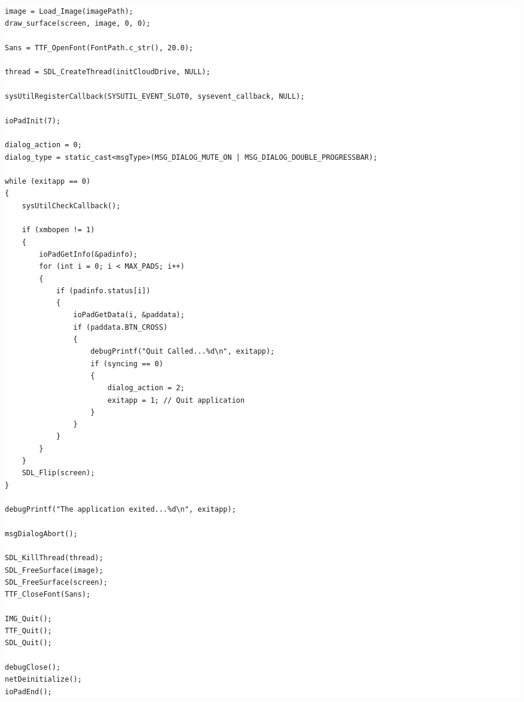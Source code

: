     image = Load_Image(imagePath);
    draw_surface(screen, image, 0, 0);

    Sans = TTF_OpenFont(FontPath.c_str(), 20.0);

    thread = SDL_CreateThread(initCloudDrive, NULL);

    sysUtilRegisterCallback(SYSUTIL_EVENT_SLOT0, sysevent_callback, NULL);

    ioPadInit(7);

    dialog_action = 0;
    dialog_type = static_cast<msgType>(MSG_DIALOG_MUTE_ON | MSG_DIALOG_DOUBLE_PROGRESSBAR);

    while (exitapp == 0)
    {
        sysUtilCheckCallback();

        if (xmbopen != 1)
        {
            ioPadGetInfo(&padinfo);
            for (int i = 0; i < MAX_PADS; i++)
            {
                if (padinfo.status[i])
                {
                    ioPadGetData(i, &paddata);
                    if (paddata.BTN_CROSS)
                    {
                        debugPrintf("Quit Called...%d\n", exitapp);
                        if (syncing == 0)
                        {
                            dialog_action = 2;
                            exitapp = 1; // Quit application
                        }
                    }
                }
            }
        }
        SDL_Flip(screen);
    }

    debugPrintf("The application exited...%d\n", exitapp);

    msgDialogAbort();

    SDL_KillThread(thread);
    SDL_FreeSurface(image);
    SDL_FreeSurface(screen);
    TTF_CloseFont(Sans);

    IMG_Quit();
    TTF_Quit();
    SDL_Quit();

    debugClose();
    netDeinitialize();
    ioPadEnd();
